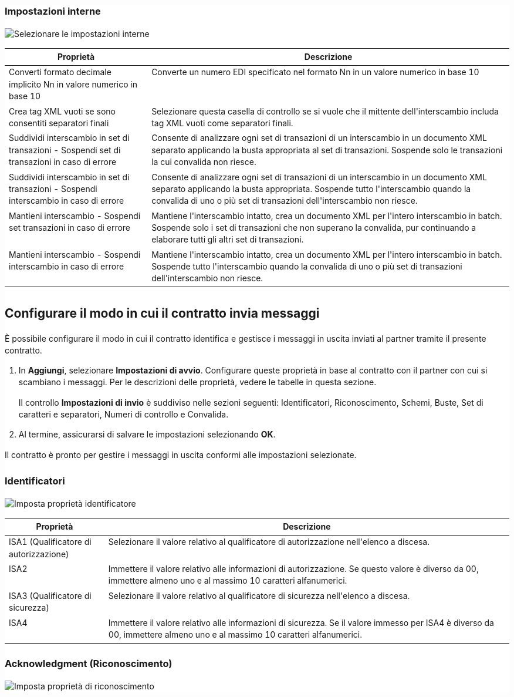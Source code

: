 ### <a name="internal-settings"></a>Impostazioni interne

![Selezionare le impostazioni interne](./media/logic-apps-enterprise-integration-x12/x12-37.png) 

| Proprietà | Descrizione |
| --- | --- |
| Converti formato decimale implicito Nn in valore numerico in base 10 |Converte un numero EDI specificato nel formato Nn in un valore numerico in base 10 |
| Crea tag XML vuoti se sono consentiti separatori finali |Selezionare questa casella di controllo se si vuole che il mittente dell'interscambio includa tag XML vuoti come separatori finali. |
| Suddividi interscambio in set di transazioni - Sospendi set di transazioni in caso di errore|Consente di analizzare ogni set di transazioni di un interscambio in un documento XML separato applicando la busta appropriata al set di transazioni. Sospende solo le transazioni la cui convalida non riesce. |
| Suddividi interscambio in set di transazioni - Sospendi interscambio in caso di errore|Consente di analizzare ogni set di transazioni di un interscambio in un documento XML separato applicando la busta appropriata. Sospende tutto l'interscambio quando la convalida di uno o più set di transazioni dell'interscambio non riesce. | 
| Mantieni interscambio - Sospendi set transazioni in caso di errore |Mantiene l'interscambio intatto, crea un documento XML per l'intero interscambio in batch. Sospende solo i set di transazioni che non superano la convalida, pur continuando a elaborare tutti gli altri set di transazioni. |
| Mantieni interscambio - Sospendi interscambio in caso di errore |Mantiene l'interscambio intatto, crea un documento XML per l'intero interscambio in batch. Sospende tutto l'interscambio quando la convalida di uno o più set di transazioni dell'interscambio non riesce. |

## <a name="configure-how-your-agreement-sends-messages"></a>Configurare il modo in cui il contratto invia messaggi

È possibile configurare il modo in cui il contratto identifica e gestisce i messaggi in uscita inviati al partner tramite il presente contratto.

1.  In **Aggiungi**, selezionare **Impostazioni di avvio**.
Configurare queste proprietà in base al contratto con il partner con cui si scambiano i messaggi. Per le descrizioni delle proprietà, vedere le tabelle in questa sezione.

    Il controllo **Impostazioni di invio** è suddiviso nelle sezioni seguenti: Identificatori, Riconoscimento, Schemi, Buste, Set di caratteri e separatori, Numeri di controllo e Convalida.

2. Al termine, assicurarsi di salvare le impostazioni selezionando **OK**.

Il contratto è pronto per gestire i messaggi in uscita conformi alle impostazioni selezionate.

### <a name="identifiers"></a>Identificatori

![Imposta proprietà identificatore](./media/logic-apps-enterprise-integration-x12/x12-4.png)  

| Proprietà | Descrizione |
| --- | --- |
| ISA1 (Qualificatore di autorizzazione) |Selezionare il valore relativo al qualificatore di autorizzazione nell'elenco a discesa. |
| ISA2 |Immettere il valore relativo alle informazioni di autorizzazione. Se questo valore è diverso da 00, immettere almeno uno e al massimo 10 caratteri alfanumerici. |
| ISA3 (Qualificatore di sicurezza) |Selezionare il valore relativo al qualificatore di sicurezza nell'elenco a discesa. |
| ISA4 |Immettere il valore relativo alle informazioni di sicurezza. Se il valore immesso per ISA4 è diverso da 00, immettere almeno uno e al massimo 10 caratteri alfanumerici. |

### <a name="acknowledgment"></a>Acknowledgment (Riconoscimento)

![Imposta proprietà di riconoscimento](./media/logic-apps-enterprise-integration-x12/x12-5.png)  
